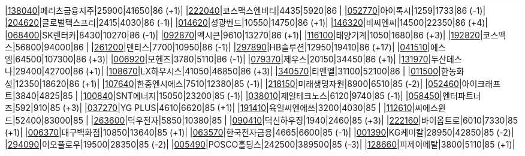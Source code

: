 |[138040](https://finance.daum.net/quotes/A138040)|메리츠금융지주|25900|41650|86 (+1)|
|[222040](https://finance.daum.net/quotes/A222040)|코스맥스엔비티|4435|5920|86 |
|[052770](https://finance.daum.net/quotes/A052770)|아이톡시|1259|1733|86 (-1)|
|[204620](https://finance.daum.net/quotes/A204620)|글로벌텍스프리|2415|4030|86 (-1)|
|[014620](https://finance.daum.net/quotes/A014620)|성광벤드|10550|14750|86 (+1)|
|[146320](https://finance.daum.net/quotes/A146320)|비씨엔씨|14500|22350|86 (+4)|
|[068400](https://finance.daum.net/quotes/A068400)|SK렌터카|8430|10270|86 (-1)|
|[092870](https://finance.daum.net/quotes/A092870)|엑시콘|9610|13270|86 (+1)|
|[116100](https://finance.daum.net/quotes/A116100)|태양기계|1050|1680|86 (+3)|
|[192820](https://finance.daum.net/quotes/A192820)|코스맥스|56800|94000|86 |
|[261200](https://finance.daum.net/quotes/A261200)|덴티스|7700|10950|86 (-1)|
|[297890](https://finance.daum.net/quotes/A297890)|HB솔루션|12950|19410|86 (+17)|
|[041510](https://finance.daum.net/quotes/A041510)|에스엠|64500|107300|86 (+3)|
|[006920](https://finance.daum.net/quotes/A006920)|모헨즈|3780|5110|86 (-1)|
|[079370](https://finance.daum.net/quotes/A079370)|제우스|20150|34450|86 (+1)|
|[131970](https://finance.daum.net/quotes/A131970)|두산테스나|29400|42700|86 (+1)|
|[108670](https://finance.daum.net/quotes/A108670)|LX하우시스|41050|46850|86 (+3)|
|[340570](https://finance.daum.net/quotes/A340570)|티앤엘|31100|52100|86 |
|[011500](https://finance.daum.net/quotes/A011500)|한농화성|12350|18620|86 (+1)|
|[107640](https://finance.daum.net/quotes/A107640)|한중엔시에스|7510|12380|85 (-1)|
|[218150](https://finance.daum.net/quotes/A218150)|미래생명자원|8900|6510|85 (-2)|
|[052460](https://finance.daum.net/quotes/A052460)|아이크래프트|3840|4825|85 |
|[100840](https://finance.daum.net/quotes/A100840)|SNT에너지|15050|23200|85 (-1)|
|[038010](https://finance.daum.net/quotes/A038010)|제일테크노스|6120|9740|85 (-1)|
|[058450](https://finance.daum.net/quotes/A058450)|엔터파트너즈|592|910|85 (+3)|
|[037270](https://finance.daum.net/quotes/A037270)|YG PLUS|4610|6620|85 (+1)|
|[191410](https://finance.daum.net/quotes/A191410)|육일씨엔에쓰|3200|4030|85 |
|[112610](https://finance.daum.net/quotes/A112610)|씨에스윈드|52400|83000|85 |
|[263600](https://finance.daum.net/quotes/A263600)|덕우전자|5850|10380|85 |
|[090410](https://finance.daum.net/quotes/A090410)|덕신하우징|1940|2460|85 (+3)|
|[222160](https://finance.daum.net/quotes/A222160)|바이옵트로|6010|7330|85 (+1)|
|[006370](https://finance.daum.net/quotes/A006370)|대구백화점|10850|13640|85 (+1)|
|[063570](https://finance.daum.net/quotes/A063570)|한국전자금융|4665|6600|85 (-1)|
|[001390](https://finance.daum.net/quotes/A001390)|KG케미칼|28950|42850|85 (-2)|
|[294090](https://finance.daum.net/quotes/A294090)|이오플로우|19500|28350|85 (-2)|
|[005490](https://finance.daum.net/quotes/A005490)|POSCO홀딩스|242500|389500|85 (-3)|
|[128660](https://finance.daum.net/quotes/A128660)|피제이메탈|3800|5110|85 (+1)|